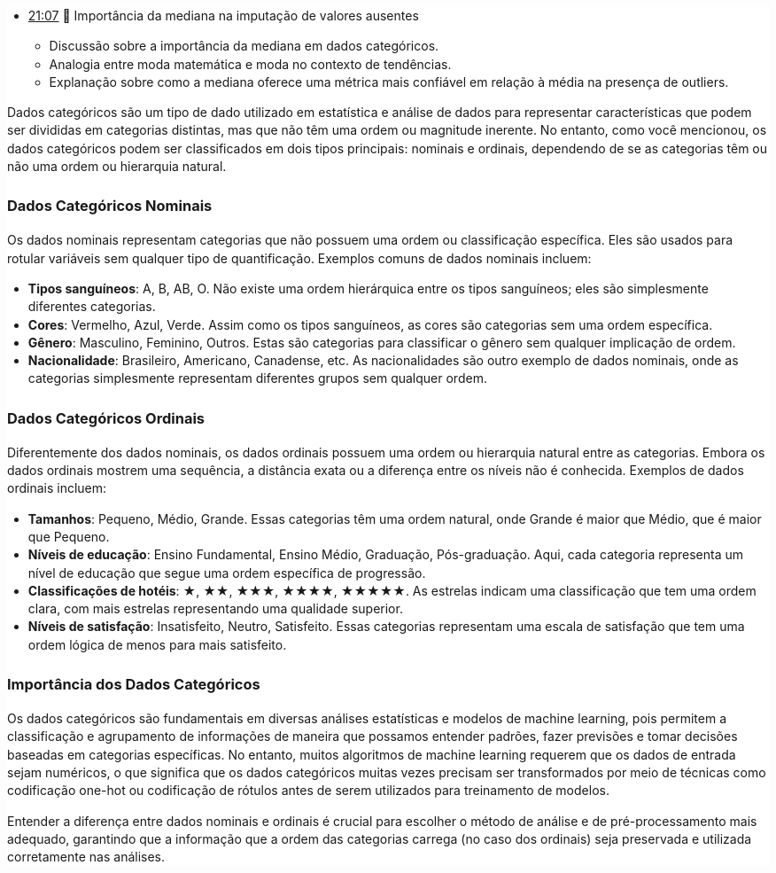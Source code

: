 [//]: # (https://youtu.be/oKtPx9f6MZ4?t=1267s)
- [21:07](#) 🎯 Importância da mediana na imputação de valores ausentes

  - Discussão sobre a importância da mediana em dados categóricos.
  - Analogia entre moda matemática e moda no contexto de tendências.
  - Explanação sobre como a mediana oferece uma métrica mais confiável em relação à média na presença de outliers.

Dados categóricos são um tipo de dado utilizado em estatística e análise de dados para representar características que podem ser divididas em categorias distintas, mas que não têm uma ordem ou magnitude inerente. No entanto, como você mencionou, os dados categóricos podem ser classificados em dois tipos principais: nominais e ordinais, dependendo de se as categorias têm ou não uma ordem ou hierarquia natural.

### Dados Categóricos Nominais

Os dados nominais representam categorias que não possuem uma ordem ou classificação específica. Eles são usados para rotular variáveis sem qualquer tipo de quantificação. Exemplos comuns de dados nominais incluem:

- **Tipos sanguíneos**: A, B, AB, O. Não existe uma ordem hierárquica entre os tipos sanguíneos; eles são simplesmente diferentes categorias.
- **Cores**: Vermelho, Azul, Verde. Assim como os tipos sanguíneos, as cores são categorias sem uma ordem específica.
- **Gênero**: Masculino, Feminino, Outros. Estas são categorias para classificar o gênero sem qualquer implicação de ordem.
- **Nacionalidade**: Brasileiro, Americano, Canadense, etc. As nacionalidades são outro exemplo de dados nominais, onde as categorias simplesmente representam diferentes grupos sem qualquer ordem.

### Dados Categóricos Ordinais

Diferentemente dos dados nominais, os dados ordinais possuem uma ordem ou hierarquia natural entre as categorias. Embora os dados ordinais mostrem uma sequência, a distância exata ou a diferença entre os níveis não é conhecida. Exemplos de dados ordinais incluem:

- **Tamanhos**: Pequeno, Médio, Grande. Essas categorias têm uma ordem natural, onde Grande é maior que Médio, que é maior que Pequeno.
- **Níveis de educação**: Ensino Fundamental, Ensino Médio, Graduação, Pós-graduação. Aqui, cada categoria representa um nível de educação que segue uma ordem específica de progressão.
- **Classificações de hotéis**: ★, ★★, ★★★, ★★★★, ★★★★★. As estrelas indicam uma classificação que tem uma ordem clara, com mais estrelas representando uma qualidade superior.
- **Níveis de satisfação**: Insatisfeito, Neutro, Satisfeito. Essas categorias representam uma escala de satisfação que tem uma ordem lógica de menos para mais satisfeito.

### Importância dos Dados Categóricos

Os dados categóricos são fundamentais em diversas análises estatísticas e modelos de machine learning, pois permitem a classificação e agrupamento de informações de maneira que possamos entender padrões, fazer previsões e tomar decisões baseadas em categorias específicas. No entanto, muitos algoritmos de machine learning requerem que os dados de entrada sejam numéricos, o que significa que os dados categóricos muitas vezes precisam ser transformados por meio de técnicas como codificação one-hot ou codificação de rótulos antes de serem utilizados para treinamento de modelos.

Entender a diferença entre dados nominais e ordinais é crucial para escolher o método de análise e de pré-processamento mais adequado, garantindo que a informação que a ordem das categorias carrega (no caso dos ordinais) seja preservada e utilizada corretamente nas análises.


[//]: # (https://www.youtube.com/watch?v=JaXySE6DT_E)
[//]: # (https://www.youtube.com/watch?v=JaXySE6DT_E&t=0s)
[//]: # (https://www.youtube.com/watch?v=JaXySE6DT_E&t=135s)
[//]: # (https://www.youtube.com/watch?v=JaXySE6DT_E&t=336s)
[//]: # (https://www.youtube.com/watch?v=JaXySE6DT_E&t=666s)
[//]: # (https://www.youtube.com/watch?v=JaXySE6DT_E&t=813s)
[//]: # (https://www.youtube.com/watch?v=JaXySE6DT_E&t=1036s)
[//]: # (https://www.youtube.com/watch?v=JaXySE6DT_E&t=1143s)
[//]: # (https://www.youtube.com/watch?v=JaXySE6DT_E&t=1253s) 
[//]: # (https://www.youtube.com/watch?v=JaXySE6DT_E&t=1349s) 
[//]: # (https://www.youtube.com/watch?v=JaXySE6DT_E&t=1447s)
[//]: # (https://www.youtube.com/watch?v=JaXySE6DT_E&t=1524s)
[//]: # (https://www.youtube.com/watch?v=JaXySE6DT_E&t=1571s)
[//]: # (https://www.youtube.com/watch?v=JaXySE6DT_E&t=1657s)
[//]: # (https://www.youtube.com/watch?v=JaXySE6DT_E&t=1802s)
[//]: # (https://www.youtube.com/watch?v=JaXySE6DT_E&t=1888s)
[//]: # (https://www.youtube.com/watch?v=JaXySE6DT_E&t=1999s)
[//]: # (https://www.youtube.com/watch?v=JaXySE6DT_E&t=2318s)
[//]: # (https://www.youtube.com/watch?v=JaXySE6DT_E&t=2533s)
[//]: # (https://www.youtube.com/watch?v=JaXySE6DT_E&t=2759s)
[//]: # (https://www.youtube.com/watch?v=JaXySE6DT_E&t=3467s)
[//]: # (https://www.youtube.com/watch?v=JaXySE6DT_E&t=3611s)
[//]: # (https://www.youtube.com/watch?v=JaXySE6DT_E&t=3847s)
[//]: # (https://www.youtube.com/watch?v=JaXySE6DT_E&t=4720s)
[//]: # (https://www.youtube.com/watch?v=JaXySE6DT_E&t=4928s)
[//]: # (https://www.youtube.com/watch?v=JaXySE6DT_E&t=5333s)
[//]: # (https://www.youtube.com/watch?v=JaXySE6DT_E&t=5828s)
[//]: # (https://www.youtube.com/watch?v=JaXySE6DT_E&t=6019s)
[//]: # (https://www.youtube.com/watch?v=JaXySE6DT_E&t=6061s)
[//]: # (https://youtu.be/oKtPx9f6MZ4)
[//]: # (https://www.youtube.com/watch?v=oKtPx9f6MZ4&t=84s)
[//]: # (https://www.youtube.com/watch?v=oKtPx9f6MZ4&t=430s)
[//]: # (https://www.youtube.com/watch?v=oKtPx9f6MZ4&t=637s)
[//]: # (https://youtu.be/oKtPx9f6MZ4?t=1033s)
[//]: # (https://youtu.be/oKtPx9f6MZ4?t=1511s)
[//]: # (https://www.youtube.com/watch?v=oKtPx9f6MZ4&t=2179s)
[//]: # (https://www.youtube.com/watch?v=oKtPx9f6MZ4&t=2287s)
[//]: # (https://www.youtube.com/watch?v=oKtPx9f6MZ4&t=2897s)
[//]: # (https://youtu.be/oKtPx9f6MZ4?t=3400s)
[//]: # (https://youtu.be/oKtPx9f6MZ4?t=3571s)
[//]: # (https://youtu.be/oKtPx9f6MZ4?t=3780s)
[//]: # (link da aula aqui)
[//]: # (link da aula aqui)
[//]: # (Explique com mais detalhes como a sua aplicação poderia ser utilizada. O uso de **gifs** aqui seria bem interessante. )
[//]: # (Exemplo: Caso a sua aplicação tenha alguma funcionalidade de login apresente neste tópico os dados necessários para acessá-la.)
[//]: # (https://youtu.be/G3jed9J1v6k)